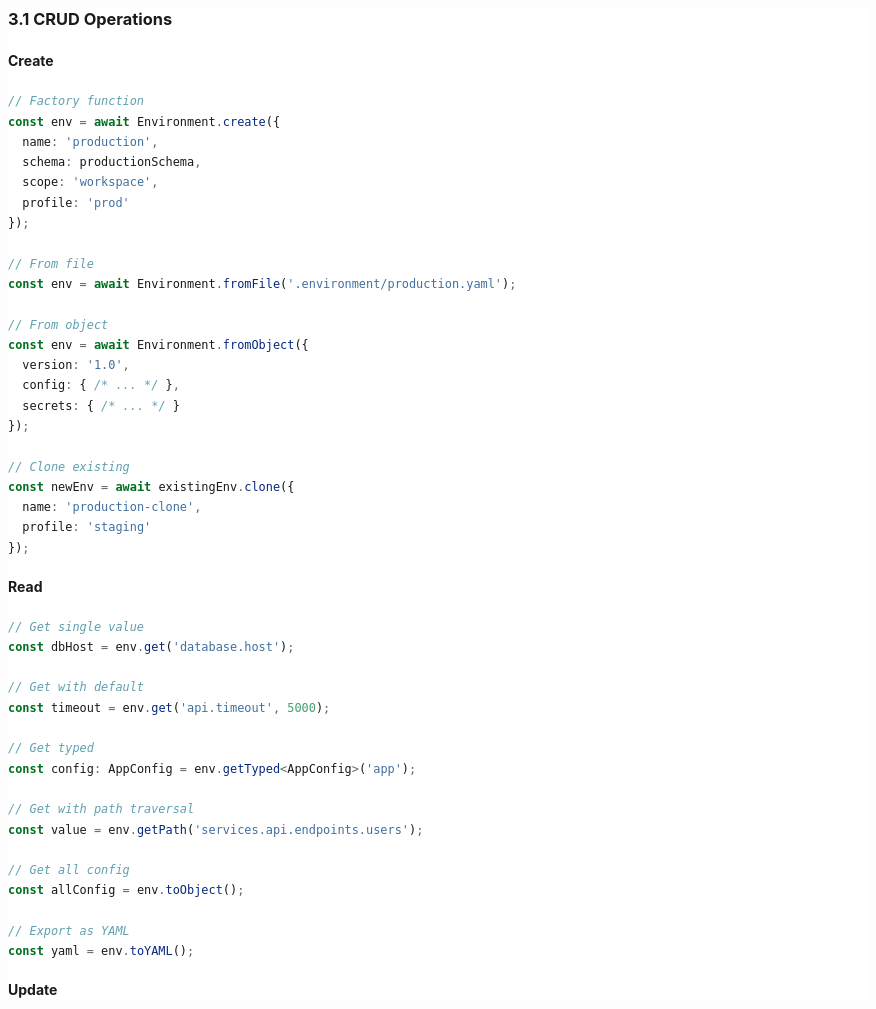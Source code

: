 ### 3.1 CRUD Operations

#### Create

```typescript
// Factory function
const env = await Environment.create({
  name: 'production',
  schema: productionSchema,
  scope: 'workspace',
  profile: 'prod'
});

// From file
const env = await Environment.fromFile('.environment/production.yaml');

// From object
const env = await Environment.fromObject({
  version: '1.0',
  config: { /* ... */ },
  secrets: { /* ... */ }
});

// Clone existing
const newEnv = await existingEnv.clone({
  name: 'production-clone',
  profile: 'staging'
});
```

#### Read

```typescript
// Get single value
const dbHost = env.get('database.host');

// Get with default
const timeout = env.get('api.timeout', 5000);

// Get typed
const config: AppConfig = env.getTyped<AppConfig>('app');

// Get with path traversal
const value = env.getPath('services.api.endpoints.users');

// Get all config
const allConfig = env.toObject();

// Export as YAML
const yaml = env.toYAML();
```

#### Update
